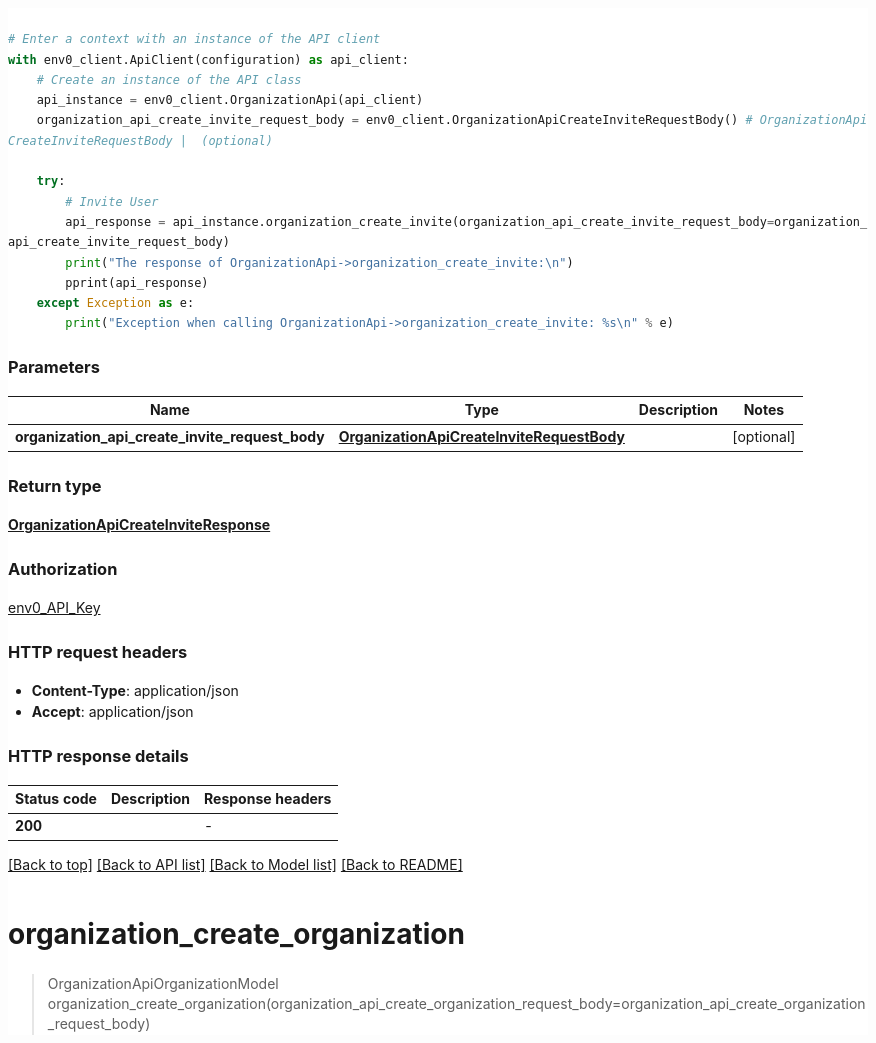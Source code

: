 ```python

# Enter a context with an instance of the API client
with env0_client.ApiClient(configuration) as api_client:
    # Create an instance of the API class
    api_instance = env0_client.OrganizationApi(api_client)
    organization_api_create_invite_request_body = env0_client.OrganizationApiCreateInviteRequestBody() # OrganizationApiCreateInviteRequestBody |  (optional)

    try:
        # Invite User
        api_response = api_instance.organization_create_invite(organization_api_create_invite_request_body=organization_api_create_invite_request_body)
        print("The response of OrganizationApi->organization_create_invite:\n")
        pprint(api_response)
    except Exception as e:
        print("Exception when calling OrganizationApi->organization_create_invite: %s\n" % e)
```



### Parameters


Name | Type | Description  | Notes
------------- | ------------- | ------------- | -------------
 **organization_api_create_invite_request_body** | [**OrganizationApiCreateInviteRequestBody**](OrganizationApiCreateInviteRequestBody.md)|  | [optional] 

### Return type

[**OrganizationApiCreateInviteResponse**](OrganizationApiCreateInviteResponse.md)

### Authorization

[env0_API_Key](../README.md#env0_API_Key)

### HTTP request headers

 - **Content-Type**: application/json
 - **Accept**: application/json

### HTTP response details

| Status code | Description | Response headers |
|-------------|-------------|------------------|
**200** |  |  -  |

[[Back to top]](#) [[Back to API list]](../README.md#documentation-for-api-endpoints) [[Back to Model list]](../README.md#documentation-for-models) [[Back to README]](../README.md)

# **organization_create_organization**
> OrganizationApiOrganizationModel organization_create_organization(organization_api_create_organization_request_body=organization_api_create_organization_request_body)
